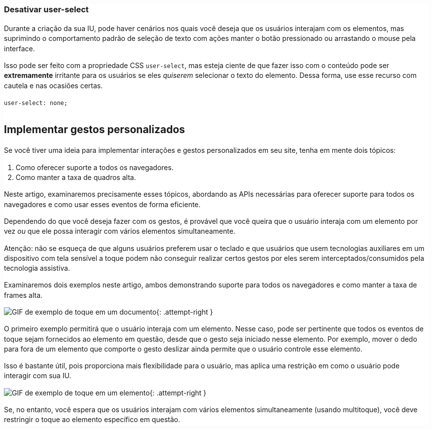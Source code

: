 ### Desativar user-select

Durante a criação da sua IU, pode haver cenários nos quais você deseja que os usuários
interajam com os elementos, mas suprimindo o comportamento padrão
de seleção de texto com ações manter o botão pressionado ou arrastando o mouse pela interface.

Isso pode ser feito com a propriedade CSS `user-select`, mas esteja ciente de que
fazer isso com o conteúdo pode ser **extremamente** irritante
para os usuários se eles *quiserem* selecionar o texto do elemento.
Dessa forma, use esse recurso com cautela e nas ocasiões certas.

    user-select: none;

## Implementar gestos personalizados

Se você tiver uma ideia para implementar interações e gestos personalizados em seu site,
tenha em mente dois tópicos:

1. Como oferecer suporte a todos os navegadores.
2. Como manter a taxa de quadros alta.

Neste artigo, examinaremos precisamente esses tópicos, abordando as APIs necessárias
para oferecer suporte para todos os navegadores e como usar esses eventos
de forma eficiente.

Dependendo do que você deseja fazer com os gestos, é provável que você queira que
o usuário interaja com um elemento por vez *ou* que ele possa
interagir com vários elementos simultaneamente.

Atenção: não se esqueça de que alguns usuários preferem usar o teclado e que usuários
que usem tecnologias auxiliares em um dispositivo com tela sensível a toque podem não conseguir
realizar certos gestos por eles serem interceptados/consumidos pela tecnologia
assistiva.

Examinaremos dois exemplos neste artigo, ambos demonstrando
suporte para todos os navegadores e como manter a taxa de frames alta.

![GIF de exemplo de toque em um documento](images/touch-document-level.gif){: .attempt-right }

O primeiro exemplo permitirá que o usuário interaja com um elemento. Nesse
caso, pode ser pertinente que todos os eventos de toque sejam fornecidos ao elemento em questão, desde que
o gesto seja iniciado nesse elemento. Por exemplo, mover o
dedo para fora de um elemento que comporte o gesto deslizar ainda permite que o usuário controle esse elemento.

Isso é bastante útil, pois proporciona mais flexibilidade para o usuário, mas aplica
uma restrição em como o usuário pode interagir com sua IU.

<div class="clearfix"></div>

![GIF de exemplo de toque em um elemento](images/touch-element-level.gif){: .attempt-right }

Se, no entanto, você espera que os usuários interajam com vários elementos simultaneamente
(usando multitoque), você deve restringir o toque ao elemento específico
em questão.
